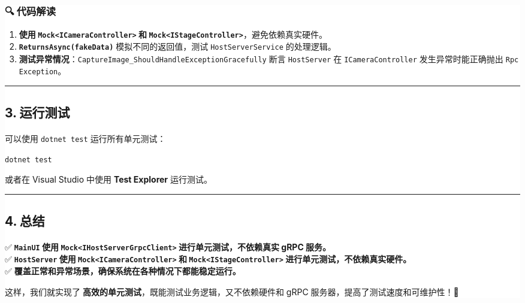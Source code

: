 ### **🔍 代码解读**
1. **使用 `Mock<ICameraController>` 和 `Mock<IStageController>`**，避免依赖真实硬件。
2. **`ReturnsAsync(fakeData)`** 模拟不同的返回值，测试 `HostServerService` 的处理逻辑。
3. **测试异常情况**：`CaptureImage_ShouldHandleExceptionGracefully` 断言 `HostServer` 在 `ICameraController` 发生异常时能正确抛出 `RpcException`。

---

## **3. 运行测试**
可以使用 `dotnet test` 运行所有单元测试：
```bash
dotnet test
```
或者在 Visual Studio 中使用 **Test Explorer** 运行测试。

---

## **4. 总结**
✅ **`MainUI` 使用 `Mock<IHostServerGrpcClient>` 进行单元测试，不依赖真实 gRPC 服务。**  
✅ **`HostServer` 使用 `Mock<ICameraController>` 和 `Mock<IStageController>` 进行单元测试，不依赖真实硬件。**  
✅ **覆盖正常和异常场景，确保系统在各种情况下都能稳定运行。**  

这样，我们就实现了 **高效的单元测试**，既能测试业务逻辑，又不依赖硬件和 gRPC 服务器，提高了测试速度和可维护性！🚀